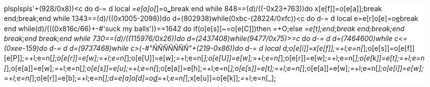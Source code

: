 plsplspls'+(928/0x8))<c do d-= d local _=e[a]o[_]=o[_](M(o,_+l,e[t]))break end while 848==(d)/((-0x23+763))do x[e[f]]=o[e[a]];break end;break;end while 1343==(d)/((0x1005-2098))do d=(802938)while(0xbc-(28224/0xfc))<c do d-= d local e=e[r]o[e]=o[e]()break end while(d)/(((0x816c/66)+-#'suck my balls'))==1642 do if(o[e[s]]~=o[e[C]])then _=_+O;else _=e[t];end;break end;break;end break;end break;end while 730==(d)/((115976/0x26))do d=(2437408)while(9477/0x75)>=c do d-= d d=(7464600)while c<=(0xee-159)do d-= d d=(9737468)while c>(-#"ÑÑÑÑÑÑÑ"+(219-0x86))do d-= d local d;o[e[i]]=x[e[f]];_=_+l;e=n[_];o[e[s]]=o[e[f]][e[P]];_=_+l;e=n[_];o[e[r]]=e[w];_=_+l;e=n[_];o[e[U]]=e[w];_=_+l;e=n[_];o[e[U]]=e[w];_=_+l;e=n[_];o[e[r]]=e[w];_=_+l;e=n[_];o[e[k]]=e[t];_=_+l;e=n[_];o[e[a]]=e[w];_=_+l;e=n[_];o[e[s]]=e[u];_=_+l;e=n[_];o[e[a]]=e[h];_=_+l;e=n[_];o[e[s]]=e[t];_=_+l;e=n[_];o[e[a]]=e[w];_=_+l;e=n[_];o[e[i]]=e[w];_=_+l;e=n[_];o[e[r]]=e[b];_=_+l;e=n[_];d=e[a]o[d]=o[d](M(o,d+l,e[f]))_=_+l;e=n[_];x[e[u]]=o[e[k]];_=_+l;e=n[_];